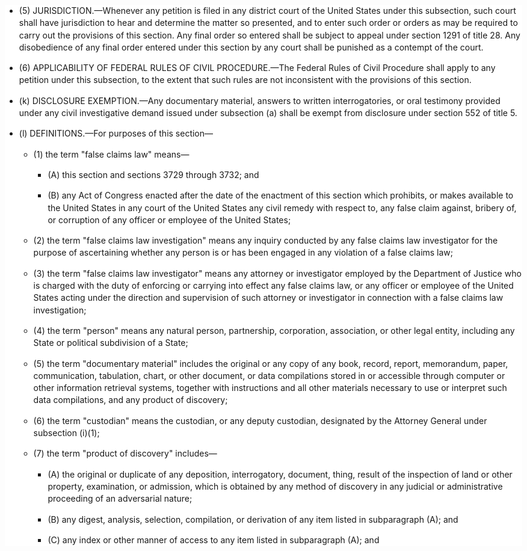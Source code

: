   * (5) JURISDICTION.—Whenever any petition is filed in any district court of the United States under this subsection, such court shall have jurisdiction to hear and determine the matter so presented, and to enter such order or orders as may be required to carry out the provisions of this section. Any final order so entered shall be subject to appeal under section 1291 of title 28. Any disobedience of any final order entered under this section by any court shall be punished as a contempt of the court.

  * (6) APPLICABILITY OF FEDERAL RULES OF CIVIL PROCEDURE.—The Federal Rules of Civil Procedure shall apply to any petition under this subsection, to the extent that such rules are not inconsistent with the provisions of this section.


* (k) DISCLOSURE EXEMPTION.—Any documentary material, answers to written interrogatories, or oral testimony provided under any civil investigative demand issued under subsection (a) shall be exempt from disclosure under section 552 of title 5.

* (l) DEFINITIONS.—For purposes of this section—

  * (1) the term "false claims law" means—

    * (A) this section and sections 3729 through 3732; and

    * (B) any Act of Congress enacted after the date of the enactment of this section which prohibits, or makes available to the United States in any court of the United States any civil remedy with respect to, any false claim against, bribery of, or corruption of any officer or employee of the United States;


  * (2) the term "false claims law investigation" means any inquiry conducted by any false claims law investigator for the purpose of ascertaining whether any person is or has been engaged in any violation of a false claims law;

  * (3) the term "false claims law investigator" means any attorney or investigator employed by the Department of Justice who is charged with the duty of enforcing or carrying into effect any false claims law, or any officer or employee of the United States acting under the direction and supervision of such attorney or investigator in connection with a false claims law investigation;

  * (4) the term "person" means any natural person, partnership, corporation, association, or other legal entity, including any State or political subdivision of a State;

  * (5) the term "documentary material" includes the original or any copy of any book, record, report, memorandum, paper, communication, tabulation, chart, or other document, or data compilations stored in or accessible through computer or other information retrieval systems, together with instructions and all other materials necessary to use or interpret such data compilations, and any product of discovery;

  * (6) the term "custodian" means the custodian, or any deputy custodian, designated by the Attorney General under subsection (i)(1);

  * (7) the term "product of discovery" includes—

    * (A) the original or duplicate of any deposition, interrogatory, document, thing, result of the inspection of land or other property, examination, or admission, which is obtained by any method of discovery in any judicial or administrative proceeding of an adversarial nature;

    * (B) any digest, analysis, selection, compilation, or derivation of any item listed in subparagraph (A); and

    * (C) any index or other manner of access to any item listed in subparagraph (A); and
